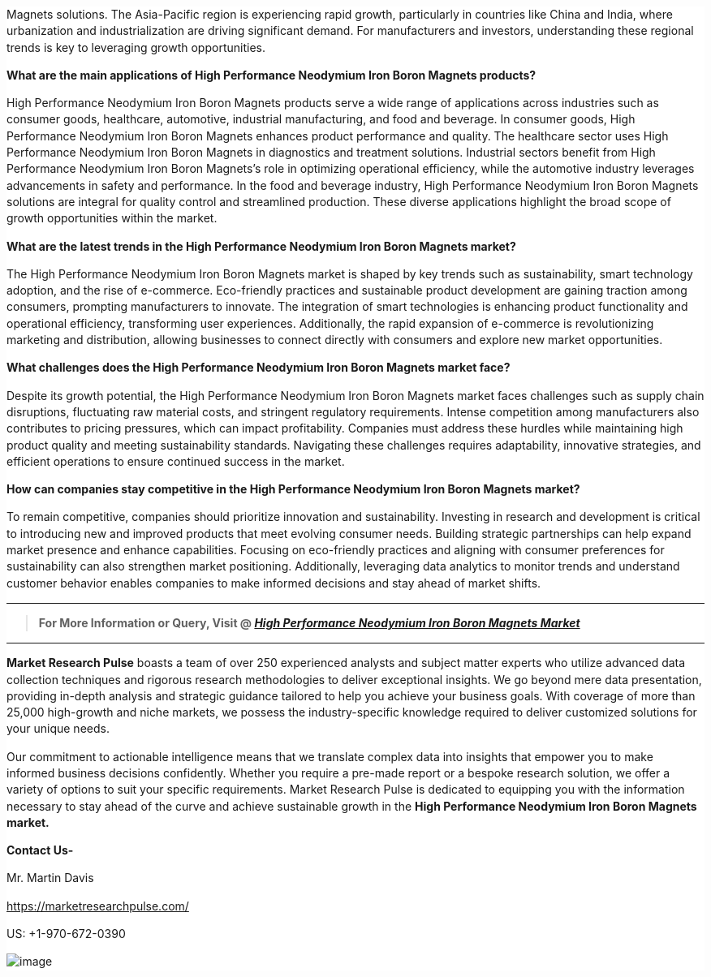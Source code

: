 Magnets solutions. The Asia-Pacific region is experiencing rapid growth, particularly in countries like China and India, where urbanization and industrialization are driving significant demand. For manufacturers and investors, understanding these regional trends is key to leveraging growth opportunities.</p><p><strong>What are the main applications of High Performance Neodymium Iron Boron Magnets products?</strong></p><p>High Performance Neodymium Iron Boron Magnets products serve a wide range of applications across industries such as consumer goods, healthcare, automotive, industrial manufacturing, and food and beverage. In consumer goods, High Performance Neodymium Iron Boron Magnets enhances product performance and quality. The healthcare sector uses High Performance Neodymium Iron Boron Magnets in diagnostics and treatment solutions. Industrial sectors benefit from High Performance Neodymium Iron Boron Magnets&rsquo;s role in optimizing operational efficiency, while the automotive industry leverages advancements in safety and performance. In the food and beverage industry, High Performance Neodymium Iron Boron Magnets solutions are integral for quality control and streamlined production. These diverse applications highlight the broad scope of growth opportunities within the market.</p><p><strong>What are the latest trends in the High Performance Neodymium Iron Boron Magnets market?</strong></p><p>The High Performance Neodymium Iron Boron Magnets market is shaped by key trends such as sustainability, smart technology adoption, and the rise of e-commerce. Eco-friendly practices and sustainable product development are gaining traction among consumers, prompting manufacturers to innovate. The integration of smart technologies is enhancing product functionality and operational efficiency, transforming user experiences. Additionally, the rapid expansion of e-commerce is revolutionizing marketing and distribution, allowing businesses to connect directly with consumers and explore new market opportunities.</p><p><strong>What challenges does the High Performance Neodymium Iron Boron Magnets market face?</strong></p><p>Despite its growth potential, the High Performance Neodymium Iron Boron Magnets market faces challenges such as supply chain disruptions, fluctuating raw material costs, and stringent regulatory requirements. Intense competition among manufacturers also contributes to pricing pressures, which can impact profitability. Companies must address these hurdles while maintaining high product quality and meeting sustainability standards. Navigating these challenges requires adaptability, innovative strategies, and efficient operations to ensure continued success in the market.</p><p><strong>How can companies stay competitive in the High Performance Neodymium Iron Boron Magnets market?</strong></p><p>To remain competitive, companies should prioritize innovation and sustainability. Investing in research and development is critical to introducing new and improved products that meet evolving consumer needs. Building strategic partnerships can help expand market presence and enhance capabilities. Focusing on eco-friendly practices and aligning with consumer preferences for sustainability can also strengthen market positioning. Additionally, leveraging data analytics to monitor trends and understand customer behavior enables companies to make informed decisions and stay ahead of market shifts.</p><hr /><blockquote><p><strong>For More Information or Query, Visit @&nbsp;<em><a href="https://marketresearchpulse.com/report/140043/high-performance-neodymium-iron-boron-magnets-market?utm_source=Linkedin&utm_medium=0111">High Performance Neodymium Iron Boron Magnets Market</a></em></strong></p></blockquote><hr /><p><strong>Market Research Pulse</strong> boasts a team of over 250 experienced analysts and subject matter experts who utilize advanced data collection techniques and rigorous research methodologies to deliver exceptional insights. We go beyond mere data presentation, providing in-depth analysis and strategic guidance tailored to help you achieve your business goals. With coverage of more than 25,000 high-growth and niche markets, we possess the industry-specific knowledge required to deliver customized solutions for your unique needs.</p><p>Our commitment to actionable intelligence means that we translate complex data into insights that empower you to make informed business decisions confidently. Whether you require a pre-made report or a bespoke research solution, we offer a variety of options to suit your specific requirements. Market Research Pulse is dedicated to equipping you with the information necessary to stay ahead of the curve and achieve sustainable growth in the <strong>High Performance Neodymium Iron Boron Magnets market.</strong></p><p><strong>Contact Us-</strong></p><p>Mr. Martin Davis</p><p>https://marketresearchpulse.com/</p><p>US: +1-970-672-0390</p>
![image](https://github.com/user-attachments/assets/f7f34dc1-9ea4-4934-91b6-e91b048727fa)
